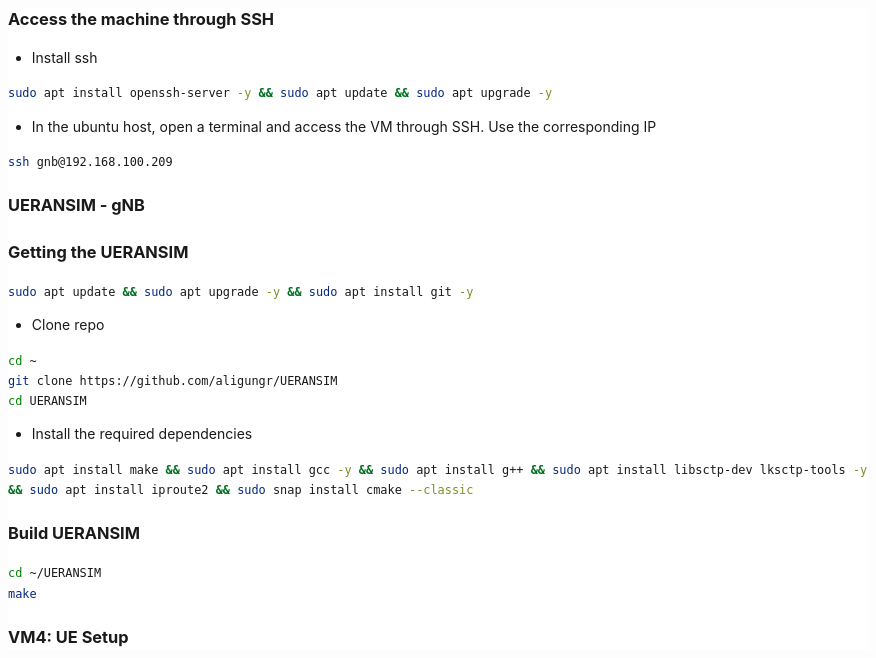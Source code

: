 






### Access the machine through SSH 

* Install ssh 

```bash
sudo apt install openssh-server -y && sudo apt update && sudo apt upgrade -y 
```

* In the ubuntu host, open a terminal and access the VM through SSH. Use the corresponding IP 

```bash
ssh gnb@192.168.100.209
```





### UERANSIM - gNB

### Getting the UERANSIM

```bash
sudo apt update && sudo apt upgrade -y && sudo apt install git -y
```

* Clone repo 

```bash 
cd ~
git clone https://github.com/aligungr/UERANSIM
cd UERANSIM
```

* Install the required dependencies 

```bash 
sudo apt install make && sudo apt install gcc -y && sudo apt install g++ && sudo apt install libsctp-dev lksctp-tools -y && sudo apt install iproute2 && sudo snap install cmake --classic
```

### Build UERANSIM

```bash 
cd ~/UERANSIM
make
```









### VM4: UE Setup 
